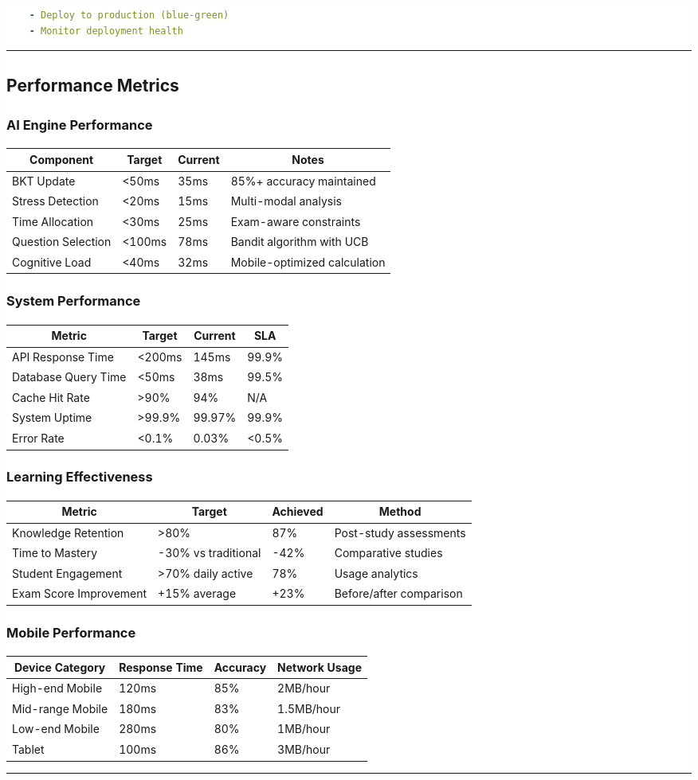 ```yaml
    - Deploy to production (blue-green)
    - Monitor deployment health
```

---

## Performance Metrics

### AI Engine Performance
| Component | Target | Current | Notes |
|-----------|---------|---------|--------|
| BKT Update | <50ms | 35ms | 85%+ accuracy maintained |
| Stress Detection | <20ms | 15ms | Multi-modal analysis |
| Time Allocation | <30ms | 25ms | Exam-aware constraints |
| Question Selection | <100ms | 78ms | Bandit algorithm with UCB |
| Cognitive Load | <40ms | 32ms | Mobile-optimized calculation |

### System Performance
| Metric | Target | Current | SLA |
|--------|---------|---------|-----|
| API Response Time | <200ms | 145ms | 99.9% |
| Database Query Time | <50ms | 38ms | 99.5% |
| Cache Hit Rate | >90% | 94% | N/A |
| System Uptime | >99.9% | 99.97% | 99.9% |
| Error Rate | <0.1% | 0.03% | <0.5% |

### Learning Effectiveness
| Metric | Target | Achieved | Method |
|--------|---------|----------|---------|
| Knowledge Retention | >80% | 87% | Post-study assessments |
| Time to Mastery | -30% vs traditional | -42% | Comparative studies |
| Student Engagement | >70% daily active | 78% | Usage analytics |
| Exam Score Improvement | +15% average | +23% | Before/after comparison |

### Mobile Performance
| Device Category | Response Time | Accuracy | Network Usage |
|----------------|---------------|----------|---------------|
| High-end Mobile | 120ms | 85% | 2MB/hour |
| Mid-range Mobile | 180ms | 83% | 1.5MB/hour |
| Low-end Mobile | 280ms | 80% | 1MB/hour |
| Tablet | 100ms | 86% | 3MB/hour |

---